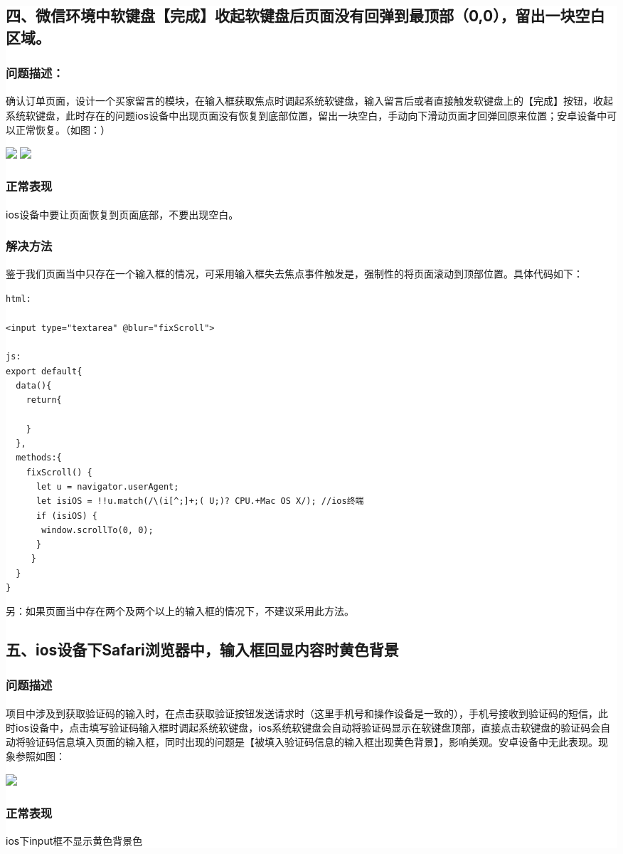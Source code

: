 ## 四、微信环境中软键盘【完成】收起软键盘后页面没有回弹到最顶部（0,0），留出一块空白区域。

### 问题描述：

确认订单页面，设计一个买家留言的模块，在输入框获取焦点时调起系统软键盘，输入留言后或者直接触发软键盘上的【完成】按钮，收起系统软键盘，此时存在的问题ios设备中出现页面没有恢复到底部位置，留出一块空白，手动向下滑动页面才回弹回原来位置；安卓设备中可以正常恢复。（如图：）

<img src="https://h5.test.ec.fkdxg.com/res/images/docs/blank02.jpeg" width="375"> <img src="https://h5.test.ec.fkdxg.com/res/images/docs/blank.png" width="375">

### 正常表现

ios设备中要让页面恢复到页面底部，不要出现空白。

### 解决方法

鉴于我们页面当中只存在一个输入框的情况，可采用输入框失去焦点事件触发是，强制性的将页面滚动到顶部位置。具体代码如下：
```
html:

<input type="textarea" @blur="fixScroll">

js:
export default{
  data(){
    return{

    }
  },
  methods:{
    fixScroll() {
      let u = navigator.userAgent;
      let isiOS = !!u.match(/\(i[^;]+;( U;)? CPU.+Mac OS X/); //ios终端
      if (isiOS) {
       window.scrollTo(0, 0);
      }
     }
  }
}
```

另：如果页面当中存在两个及两个以上的输入框的情况下，不建议采用此方法。

## 五、ios设备下Safari浏览器中，输入框回显内容时黄色背景

### 问题描述
项目中涉及到获取验证码的输入时，在点击获取验证按钮发送请求时（这里手机号和操作设备是一致的），手机号接收到验证码的短信，此时ios设备中，点击填写验证码输入框时调起系统软键盘，ios系统软键盘会自动将验证码显示在软键盘顶部，直接点击软键盘的验证码会自动将验证码信息填入页面的输入框，同时出现的问题是【被填入验证码信息的输入框出现黄色背景】，影响美观。安卓设备中无此表现。现象参照如图：

<img src="https://h5.test.ec.fkdxg.com/res/images/docs/yellowBg.jpeg" width="375">

### 正常表现
ios下input框不显示黄色背景色
